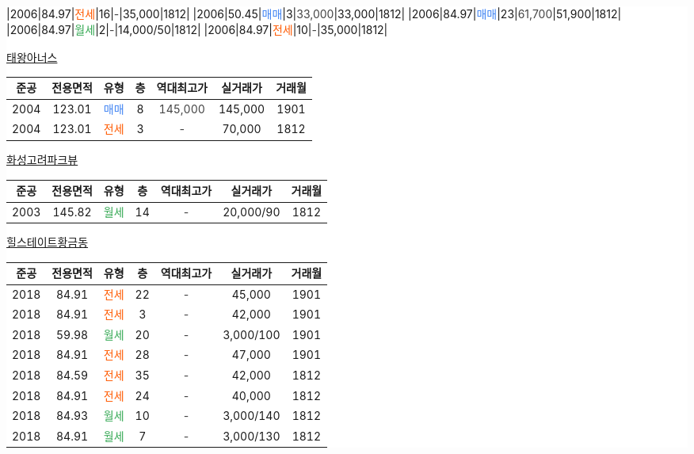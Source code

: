|2006|84.97|<span style="color:#ff5a00">전세</span>|16|<span style="color:#444444">-</span>|35,000|1812|
|2006|50.45|<span style="color:#4285f3">매매</span>|3|<span style="color:#444444">33,000</span>|33,000|1812|
|2006|84.97|<span style="color:#4285f3">매매</span>|23|<span style="color:#444444">61,700</span>|51,900|1812|
|2006|84.97|<span style="color:#34a853">월세</span>|2|<span style="color:#444444">-</span>|14,000/50|1812|
|2006|84.97|<span style="color:#ff5a00">전세</span>|10|<span style="color:#444444">-</span>|35,000|1812|


<script async src="//pagead2.googlesyndication.com/pagead/js/adsbygoogle.js"></script>

<ins class="adsbygoogle"
     style="display:block"
     data-ad-client="ca-pub-2446590836940007"
     data-ad-slot="1659523306"
     data-ad-format="auto"
     data-full-width-responsive="true"></ins>
<script>
(adsbygoogle = window.adsbygoogle || []).push({});
</script>


[태왕아너스](https://search.naver.com/search.naver?query=%EB%8C%80%EA%B5%AC%EA%B4%91%EC%97%AD%EC%8B%9C+%EC%88%98%EC%84%B1%EA%B5%AC+%ED%99%A9%EA%B8%88%EB%8F%99+%ED%83%9C%EC%99%95%EC%95%84%EB%84%88%EC%8A%A4)

|준공|전용면적|유형|층|역대최고가|실거래가|거래월|
|:---:|:---:|:---:|:---:|:---:|:---:|:---:|
|2004|123.01|<span style="color:#4285f3">매매</span>|8|<span style="color:#444444">145,000</span>|145,000|1901|
|2004|123.01|<span style="color:#ff5a00">전세</span>|3|<span style="color:#444444">-</span>|70,000|1812|

[화성고려파크뷰](https://search.naver.com/search.naver?query=%EB%8C%80%EA%B5%AC%EA%B4%91%EC%97%AD%EC%8B%9C+%EC%88%98%EC%84%B1%EA%B5%AC+%ED%99%A9%EA%B8%88%EB%8F%99+%ED%99%94%EC%84%B1%EA%B3%A0%EB%A0%A4%ED%8C%8C%ED%81%AC%EB%B7%B0)

|준공|전용면적|유형|층|역대최고가|실거래가|거래월|
|:---:|:---:|:---:|:---:|:---:|:---:|:---:|
|2003|145.82|<span style="color:#34a853">월세</span>|14|<span style="color:#444444">-</span>|20,000/90|1812|

[힐스테이트황금동](https://search.naver.com/search.naver?query=%EB%8C%80%EA%B5%AC%EA%B4%91%EC%97%AD%EC%8B%9C+%EC%88%98%EC%84%B1%EA%B5%AC+%ED%99%A9%EA%B8%88%EB%8F%99+%ED%9E%90%EC%8A%A4%ED%85%8C%EC%9D%B4%ED%8A%B8%ED%99%A9%EA%B8%88%EB%8F%99)

|준공|전용면적|유형|층|역대최고가|실거래가|거래월|
|:---:|:---:|:---:|:---:|:---:|:---:|:---:|
|2018|84.91|<span style="color:#ff5a00">전세</span>|22|<span style="color:#444444">-</span>|45,000|1901|
|2018|84.91|<span style="color:#ff5a00">전세</span>|3|<span style="color:#444444">-</span>|42,000|1901|
|2018|59.98|<span style="color:#34a853">월세</span>|20|<span style="color:#444444">-</span>|3,000/100|1901|
|2018|84.91|<span style="color:#ff5a00">전세</span>|28|<span style="color:#444444">-</span>|47,000|1901|
|2018|84.59|<span style="color:#ff5a00">전세</span>|35|<span style="color:#444444">-</span>|42,000|1812|
|2018|84.91|<span style="color:#ff5a00">전세</span>|24|<span style="color:#444444">-</span>|40,000|1812|
|2018|84.93|<span style="color:#34a853">월세</span>|10|<span style="color:#444444">-</span>|3,000/140|1812|
|2018|84.91|<span style="color:#34a853">월세</span>|7|<span style="color:#444444">-</span>|3,000/130|1812|

